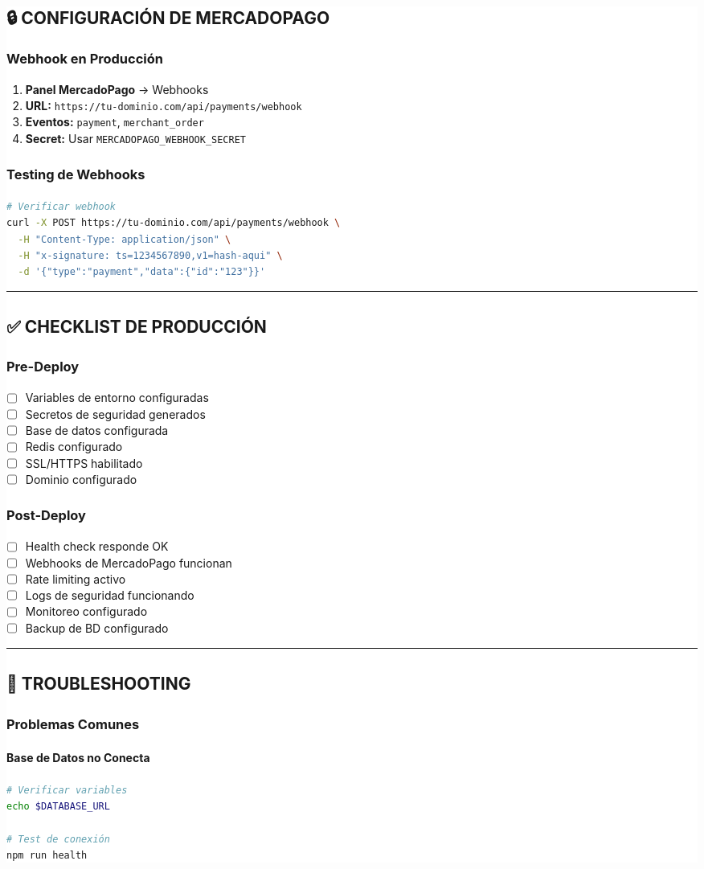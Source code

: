 
## 🔒 CONFIGURACIÓN DE MERCADOPAGO

### **Webhook en Producción**
1. **Panel MercadoPago** → Webhooks
2. **URL:** `https://tu-dominio.com/api/payments/webhook`
3. **Eventos:** `payment`, `merchant_order`
4. **Secret:** Usar `MERCADOPAGO_WEBHOOK_SECRET`

### **Testing de Webhooks**
```bash
# Verificar webhook
curl -X POST https://tu-dominio.com/api/payments/webhook \
  -H "Content-Type: application/json" \
  -H "x-signature: ts=1234567890,v1=hash-aqui" \
  -d '{"type":"payment","data":{"id":"123"}}'
```

---

## ✅ CHECKLIST DE PRODUCCIÓN

### **Pre-Deploy**
- [ ] Variables de entorno configuradas
- [ ] Secretos de seguridad generados
- [ ] Base de datos configurada
- [ ] Redis configurado
- [ ] SSL/HTTPS habilitado
- [ ] Dominio configurado

### **Post-Deploy**
- [ ] Health check responde OK
- [ ] Webhooks de MercadoPago funcionan
- [ ] Rate limiting activo
- [ ] Logs de seguridad funcionando
- [ ] Monitoreo configurado
- [ ] Backup de BD configurado

---

## 🚨 TROUBLESHOOTING

### **Problemas Comunes**

#### Base de Datos no Conecta
```bash
# Verificar variables
echo $DATABASE_URL

# Test de conexión
npm run health
```
